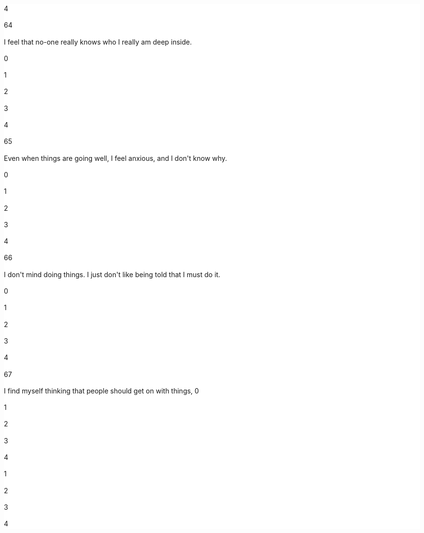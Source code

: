 4

64

I feel that no-one really knows who I really am deep inside.

0

1

2

3

4

65

Even when things are going well, I feel anxious, and I don't know why.

0

1

2

3

4

66

I don't mind doing things. I just don't like being told that I must do
it.

0

1

2

3

4

67

I find myself thinking that people should get on with things, 0

1

2

3

4

1

2

3

4
